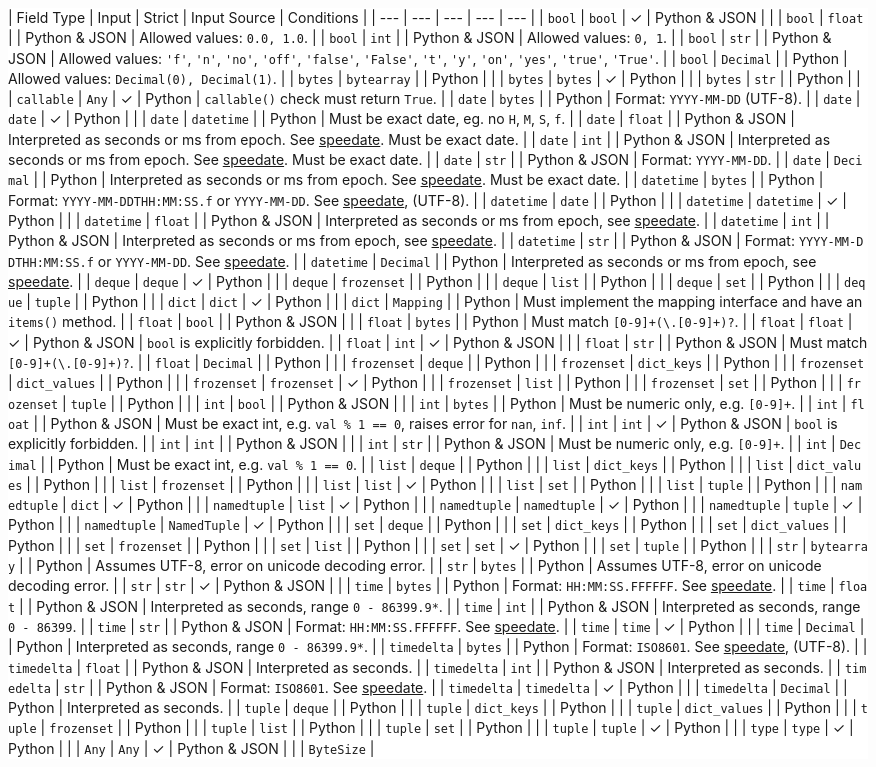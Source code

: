 | Field Type | Input | Strict | Input Source | Conditions | | --- | --- | --- | --- | --- | | `bool` | `bool` | ✓ | Python & JSON | | | `bool` | `float` | | Python & JSON | Allowed values: `0.0, 1.0`. | | `bool` | `int` | | Python & JSON | Allowed values: `0, 1`. | | `bool` | `str` | | Python & JSON | Allowed values: `'f'`, `'n'`, `'no'`, `'off'`, `'false'`, `'False'`, `'t'`, `'y'`, `'on'`, `'yes'`, `'true'`, `'True'`. | | `bool` | `Decimal` | | Python | Allowed values: `Decimal(0), Decimal(1)`. | | `bytes` | `bytearray` | | Python | | | `bytes` | `bytes` | ✓ | Python | | | `bytes` | `str` | | Python | | | `callable` | `Any` | ✓ | Python | `callable()` check must return `True`. | | `date` | `bytes` | | Python | Format: `YYYY-MM-DD` (UTF-8). | | `date` | `date` | ✓ | Python | | | `date` | `datetime` | | Python | Must be exact date, eg. no `H`, `M`, `S`, `f`. | | `date` | `float` | | Python & JSON | Interpreted as seconds or ms from epoch. See [speedate](https://docs.rs/speedate/latest/speedate/). Must be exact date. | | `date` | `int` | | Python & JSON | Interpreted as seconds or ms from epoch. See [speedate](https://docs.rs/speedate/latest/speedate/). Must be exact date. | | `date` | `str` | | Python & JSON | Format: `YYYY-MM-DD`. | | `date` | `Decimal` | | Python | Interpreted as seconds or ms from epoch. See [speedate](https://docs.rs/speedate/latest/speedate/). Must be exact date. | | `datetime` | `bytes` | | Python | Format: `YYYY-MM-DDTHH:MM:SS.f` or `YYYY-MM-DD`. See [speedate](https://docs.rs/speedate/latest/speedate/), (UTF-8). | | `datetime` | `date` | | Python | | | `datetime` | `datetime` | ✓ | Python | | | `datetime` | `float` | | Python & JSON | Interpreted as seconds or ms from epoch, see [speedate](https://docs.rs/speedate/latest/speedate/). | | `datetime` | `int` | | Python & JSON | Interpreted as seconds or ms from epoch, see [speedate](https://docs.rs/speedate/latest/speedate/). | | `datetime` | `str` | | Python & JSON | Format: `YYYY-MM-DDTHH:MM:SS.f` or `YYYY-MM-DD`. See [speedate](https://docs.rs/speedate/latest/speedate/). | | `datetime` | `Decimal` | | Python | Interpreted as seconds or ms from epoch, see [speedate](https://docs.rs/speedate/latest/speedate/). | | `deque` | `deque` | ✓ | Python | | | `deque` | `frozenset` | | Python | | | `deque` | `list` | | Python | | | `deque` | `set` | | Python | | | `deque` | `tuple` | | Python | | | `dict` | `dict` | ✓ | Python | | | `dict` | `Mapping` | | Python | Must implement the mapping interface and have an `items()` method. | | `float` | `bool` | | Python & JSON | | | `float` | `bytes` | | Python | Must match `[0-9]+(\.[0-9]+)?`. | | `float` | `float` | ✓ | Python & JSON | `bool` is explicitly forbidden. | | `float` | `int` | ✓ | Python & JSON | | | `float` | `str` | | Python & JSON | Must match `[0-9]+(\.[0-9]+)?`. | | `float` | `Decimal` | | Python | | | `frozenset` | `deque` | | Python | | | `frozenset` | `dict_keys` | | Python | | | `frozenset` | `dict_values` | | Python | | | `frozenset` | `frozenset` | ✓ | Python | | | `frozenset` | `list` | | Python | | | `frozenset` | `set` | | Python | | | `frozenset` | `tuple` | | Python | | | `int` | `bool` | | Python & JSON | | | `int` | `bytes` | | Python | Must be numeric only, e.g. `[0-9]+`. | | `int` | `float` | | Python & JSON | Must be exact int, e.g. `val % 1 == 0`, raises error for `nan`, `inf`. | | `int` | `int` | ✓ | Python & JSON | `bool` is explicitly forbidden. | | `int` | `int` | | Python & JSON | | | `int` | `str` | | Python & JSON | Must be numeric only, e.g. `[0-9]+`. | | `int` | `Decimal` | | Python | Must be exact int, e.g. `val % 1 == 0`. | | `list` | `deque` | | Python | | | `list` | `dict_keys` | | Python | | | `list` | `dict_values` | | Python | | | `list` | `frozenset` | | Python | | | `list` | `list` | ✓ | Python | | | `list` | `set` | | Python | | | `list` | `tuple` | | Python | | | `namedtuple` | `dict` | ✓ | Python | | | `namedtuple` | `list` | ✓ | Python | | | `namedtuple` | `namedtuple` | ✓ | Python | | | `namedtuple` | `tuple` | ✓ | Python | | | `namedtuple` | `NamedTuple` | ✓ | Python | | | `set` | `deque` | | Python | | | `set` | `dict_keys` | | Python | | | `set` | `dict_values` | | Python | | | `set` | `frozenset` | | Python | | | `set` | `list` | | Python | | | `set` | `set` | ✓ | Python | | | `set` | `tuple` | | Python | | | `str` | `bytearray` | | Python | Assumes UTF-8, error on unicode decoding error. | | `str` | `bytes` | | Python | Assumes UTF-8, error on unicode decoding error. | | `str` | `str` | ✓ | Python & JSON | | | `time` | `bytes` | | Python | Format: `HH:MM:SS.FFFFFF`. See [speedate](https://docs.rs/speedate/latest/speedate/). | | `time` | `float` | | Python & JSON | Interpreted as seconds, range `0 - 86399.9*`. | | `time` | `int` | | Python & JSON | Interpreted as seconds, range `0 - 86399`. | | `time` | `str` | | Python & JSON | Format: `HH:MM:SS.FFFFFF`. See [speedate](https://docs.rs/speedate/latest/speedate/). | | `time` | `time` | ✓ | Python | | | `time` | `Decimal` | | Python | Interpreted as seconds, range `0 - 86399.9*`. | | `timedelta` | `bytes` | | Python | Format: `ISO8601`. See [speedate](https://docs.rs/speedate/latest/speedate/), (UTF-8). | | `timedelta` | `float` | | Python & JSON | Interpreted as seconds. | | `timedelta` | `int` | | Python & JSON | Interpreted as seconds. | | `timedelta` | `str` | | Python & JSON | Format: `ISO8601`. See [speedate](https://docs.rs/speedate/latest/speedate/). | | `timedelta` | `timedelta` | ✓ | Python | | | `timedelta` | `Decimal` | | Python | Interpreted as seconds. | | `tuple` | `deque` | | Python | | | `tuple` | `dict_keys` | | Python | | | `tuple` | `dict_values` | | Python | | | `tuple` | `frozenset` | | Python | | | `tuple` | `list` | | Python | | | `tuple` | `set` | | Python | | | `tuple` | `tuple` | ✓ | Python | | | `type` | `type` | ✓ | Python | | | `Any` | `Any` | ✓ | Python & JSON | | | `ByteSize` |
